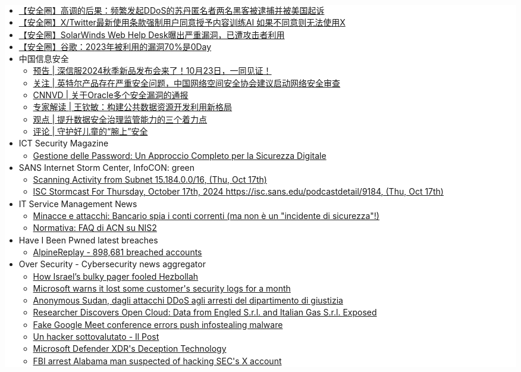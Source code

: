   - [【安全圈】高调的后果：频繁发起DDoS的苏丹匿名者两名黑客被逮捕并被美国起诉](https://mp.weixin.qq.com/s?__biz=MzIzMzE4NDU1OQ==&mid=2652065297&idx=1&sn=fa2a4aa36abffd67179e9e7c2f8fa045&chksm=f36e6251c419eb479544d109a9bff01089e47a68f2a93205c5a8b24617186c76629c9768e469&scene=58&subscene=0#rd)
  - [【安全圈】X/Twitter最新使用条款强制用户同意授予内容训练AI 如果不同意则无法使用X](https://mp.weixin.qq.com/s?__biz=MzIzMzE4NDU1OQ==&mid=2652065297&idx=2&sn=bcc275e3432942ddac41ebc9be889312&chksm=f36e6251c419eb478594055e38af33f40ade65f17b7b77b1ed41b08141cd7943a3c989955e45&scene=58&subscene=0#rd)
  - [【安全圈】SolarWinds Web Help Desk曝出严重漏洞，已遭攻击者利用](https://mp.weixin.qq.com/s?__biz=MzIzMzE4NDU1OQ==&mid=2652065297&idx=3&sn=763d27a5148619b21d8a21de71663c4c&chksm=f36e6251c419eb47fce614b9c2353cfdc1ca30e5dc890827e6e25466db25669bd30f6e9ca3b3&scene=58&subscene=0#rd)
  - [【安全圈】谷歌：2023年被利用的漏洞70%是0Day](https://mp.weixin.qq.com/s?__biz=MzIzMzE4NDU1OQ==&mid=2652065297&idx=4&sn=6553ac6cf6c694af3a1a0522d91e551e&chksm=f36e6251c419eb47d1871be661931a6925259b6104043a45226869c6771428e3a794d49dd5c3&scene=58&subscene=0#rd)
- 中国信息安全
  - [预告 | 深信服2024秋季新品发布会来了！10月23日，一同见证！](https://mp.weixin.qq.com/s?__biz=MzA5MzE5MDAzOA==&mid=2664227620&idx=2&sn=a12b2ec1c50dac0edc42efe45ebdd9f8&chksm=8b59e1ddbc2e68cbc70af975dfa987e944b0e77ef990d26d59833a2c3da1214400ee3e0b1449&scene=58&subscene=0#rd)
  - [关注 | 英特尔产品存在严重安全问题，中国网络空间安全协会建议启动网络安全审查](https://mp.weixin.qq.com/s?__biz=MzA5MzE5MDAzOA==&mid=2664227620&idx=3&sn=9eef0380601658fd4f994d941fc802b3&chksm=8b59e1ddbc2e68cb72970bfbd8021342da9d49b646651ba70233d1fd74fe7cfe29275c89e722&scene=58&subscene=0#rd)
  - [CNNVD | 关于Oracle多个安全漏洞的通报](https://mp.weixin.qq.com/s?__biz=MzA5MzE5MDAzOA==&mid=2664227620&idx=4&sn=e9585c8752086698d13714a906e6256c&chksm=8b59e1ddbc2e68cb89f65aeb671229f601d5cc51c1faa29f8cc724c2e7a1893aba22919cf478&scene=58&subscene=0#rd)
  - [专家解读 | 王钦敏：构建公共数据资源开发利用新格局](https://mp.weixin.qq.com/s?__biz=MzA5MzE5MDAzOA==&mid=2664227620&idx=5&sn=54e8ce829e196f271da2ca283eb24eb9&chksm=8b59e1ddbc2e68cb3ec43951cfd81932d58a9034e343d330ef7309b0f6cac82aa30a48d37a86&scene=58&subscene=0#rd)
  - [观点 | 提升数据安全治理监管能力的三个着力点](https://mp.weixin.qq.com/s?__biz=MzA5MzE5MDAzOA==&mid=2664227620&idx=6&sn=468d785657c421bc5b3743dbc8528541&chksm=8b59e1ddbc2e68cbd49f1f3843d6145f004f2f8206267952682fd2b00ffb2dce48e73a430f7f&scene=58&subscene=0#rd)
  - [评论 | 守护好儿童的“腕上”安全](https://mp.weixin.qq.com/s?__biz=MzA5MzE5MDAzOA==&mid=2664227620&idx=7&sn=e1dcdd99667b0eb0406d1706451e2f77&chksm=8b59e1ddbc2e68cb04865bfebc510e602cd06482c4efbfbe58e0e45aa62dea730de599102aad&scene=58&subscene=0#rd)
- ICT Security Magazine
  - [Gestione delle Password: Un Approccio Completo per la Sicurezza Digitale](https://www.ictsecuritymagazine.com/notizie/gestione-delle-password/)
- SANS Internet Storm Center, InfoCON: green
  - [Scanning Activity from Subnet 15.184.0.0/16, (Thu, Oct 17th)](https://isc.sans.edu/diary/rss/31362)
  - [ISC Stormcast For Thursday, October 17th, 2024 https://isc.sans.edu/podcastdetail/9184, (Thu, Oct 17th)](https://isc.sans.edu/diary/rss/31364)
- IT Service Management News
  - [Minacce e attacchi: Bancario spia i conti correnti (ma non è un "incidente di sicurezza"!)](http://blog.cesaregallotti.it/2024/10/minacce-e-attacchi-bancario-spia-i.html)
  - [Normativa: FAQ di ACN su NIS2](http://blog.cesaregallotti.it/2024/10/normativa-faq-di-acn-su-nis2.html)
- Have I Been Pwned latest breaches
  - [AlpineReplay - 898,681 breached accounts](https://haveibeenpwned.com/PwnedWebsites#AlpineReplay)
- Over Security - Cybersecurity news aggregator
  - [How Israel’s bulky pager fooled Hezbollah](https://www.reuters.com/graphics/ISRAEL-PALESTINIANS/HEZBOLLAH-PAGERS/mopawkkwjpa/)
  - [Microsoft warns it lost some customer's security logs for a month](https://www.bleepingcomputer.com/news/security/microsoft-warns-it-lost-some-customers-security-logs-for-a-month/)
  - [Anonymous Sudan, dagli attacchi DDoS agli arresti del dipartimento di giustizia](https://www.insicurezzadigitale.com/anonymous-sudan-dagli-attacchi-ddos-agli-arresti-del-dipartimento-di-giustizia/)
  - [Researcher Discovers Open Cloud: Data from Engled S.r.l. and Italian Gas S.r.l. Exposed](https://www.suspectfile.com/researcher-discovers-open-cloud-data-from-engled-s-r-l-and-italian-gas-s-r-l-exposed/)
  - [Fake Google Meet conference errors push infostealing malware](https://www.bleepingcomputer.com/news/security/fake-google-meet-conference-errors-push-infostealing-malware/)
  - [Un hacker sottovalutato - Il Post](https://www.ilpost.it/2024/10/17/carmelo-miano-hacker-procure/)
  - [Microsoft Defender XDR's Deception Technology](https://dfir.ch/posts/defender_xdr_deception/)
  - [FBI arrest Alabama man suspected of hacking SEC's X account](https://www.bleepingcomputer.com/news/security/fbi-arrest-alabama-man-suspected-of-hacking-secs-x-account/)